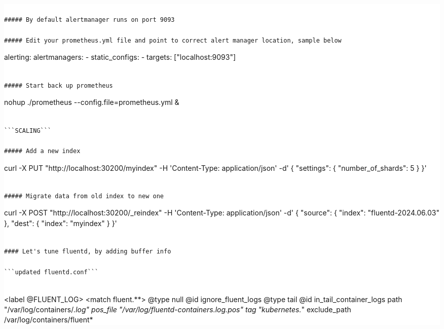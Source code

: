 ````

##### By default alertmanager runs on port 9093

##### Edit your prometheus.yml file and point to correct alert manager location, sample below

````
alerting:
   alertmanagers:
      - static_configs:
            - targets: ["localhost:9093"]
````

##### Start back up prometheus

````
nohup ./prometheus --config.file=prometheus.yml &
````

```SCALING```

##### Add a new index

````
curl -X PUT "http://localhost:30200/myindex" -H 'Content-Type: application/json' -d'
{
  "settings": {
    "number_of_shards": 5
  }
}'

````

##### Migrate data from old index to new one

````
curl -X POST "http://localhost:30200/_reindex" -H 'Content-Type: application/json' -d'
{
  "source": {
    "index": "fluentd-2024.06.03"
  },
  "dest": {
    "index": "myindex"
  }
}'
````

#### Let's tune fluentd, by adding buffer info

```updated fluentd.conf```


````
<label @FLUENT_LOG>
  <match fluent.**>
    @type null
    @id ignore_fluent_logs
  </match>
</label>
<source>
  @type tail
  @id in_tail_container_logs
  path "/var/log/containers/*.log"
  pos_file "/var/log/fluentd-containers.log.pos"
  tag "kubernetes.*"
  exclude_path /var/log/containers/fluent*
